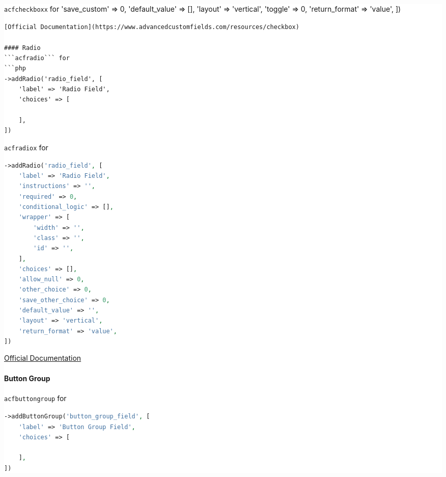 ```acfcheckboxx``` for
    'save_custom' => 0,
    'default_value' => [],
    'layout' => 'vertical',
    'toggle' => 0,
    'return_format' => 'value',
])
```
[Official Documentation](https://www.advancedcustomfields.com/resources/checkbox)

#### Radio
```acfradio``` for
```php
->addRadio('radio_field', [
    'label' => 'Radio Field',
    'choices' => [
        
    ],
])
```

```acfradiox``` for
```php
->addRadio('radio_field', [
    'label' => 'Radio Field',
    'instructions' => '',
    'required' => 0,
    'conditional_logic' => [],
    'wrapper' => [
        'width' => '',
        'class' => '',
        'id' => '',
    ],
    'choices' => [],
    'allow_null' => 0,
    'other_choice' => 0,
    'save_other_choice' => 0,
    'default_value' => '',
    'layout' => 'vertical',
    'return_format' => 'value',
])
```
[Official Documentation](https://www.advancedcustomfields.com/resources/radio-button)

#### Button Group
```acfbuttongroup``` for
```php
->addButtonGroup('button_group_field', [
    'label' => 'Button Group Field',
    'choices' => [
        
    ],
])
```
